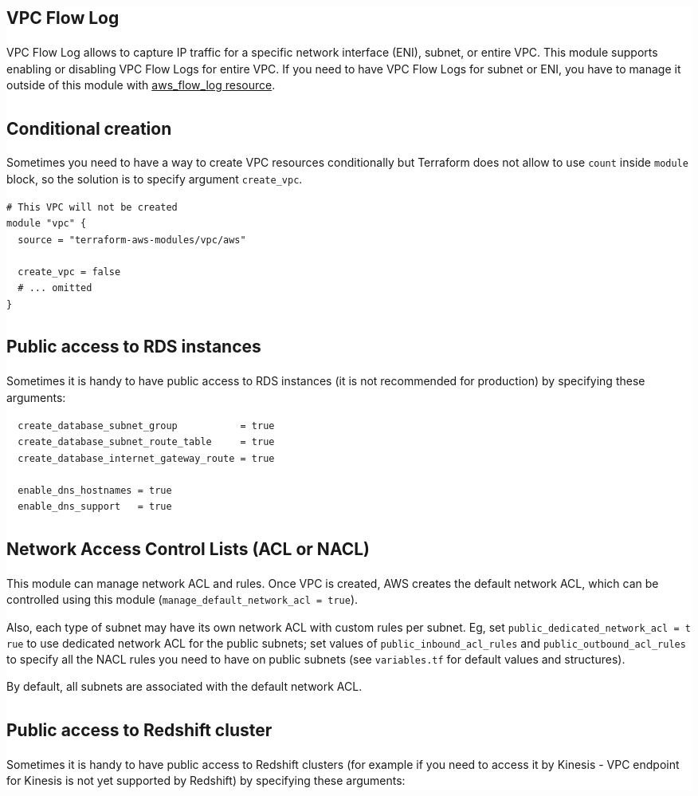 ## VPC Flow Log

VPC Flow Log allows to capture IP traffic for a specific network interface (ENI), subnet, or entire VPC. This module supports enabling or disabling VPC Flow Logs for entire VPC. If you need to have VPC Flow Logs for subnet or ENI, you have to manage it outside of this module with [aws_flow_log resource](https://www.terraform.io/docs/providers/aws/r/flow_log.html).

## Conditional creation

Sometimes you need to have a way to create VPC resources conditionally but Terraform does not allow to use `count` inside `module` block, so the solution is to specify argument `create_vpc`.

```hcl
# This VPC will not be created
module "vpc" {
  source = "terraform-aws-modules/vpc/aws"

  create_vpc = false
  # ... omitted
}
```

## Public access to RDS instances

Sometimes it is handy to have public access to RDS instances (it is not recommended for production) by specifying these arguments:

```hcl
  create_database_subnet_group           = true
  create_database_subnet_route_table     = true
  create_database_internet_gateway_route = true

  enable_dns_hostnames = true
  enable_dns_support   = true
```

## Network Access Control Lists (ACL or NACL)

This module can manage network ACL and rules. Once VPC is created, AWS creates the default network ACL, which can be controlled using this module (`manage_default_network_acl = true`).

Also, each type of subnet may have its own network ACL with custom rules per subnet. Eg, set `public_dedicated_network_acl = true` to use dedicated network ACL for the public subnets; set values of `public_inbound_acl_rules` and `public_outbound_acl_rules` to specify all the NACL rules you need to have on public subnets (see `variables.tf` for default values and structures).

By default, all subnets are associated with the default network ACL.

## Public access to Redshift cluster

Sometimes it is handy to have public access to Redshift clusters (for example if you need to access it by Kinesis - VPC endpoint for Kinesis is not yet supported by Redshift) by specifying these arguments:

